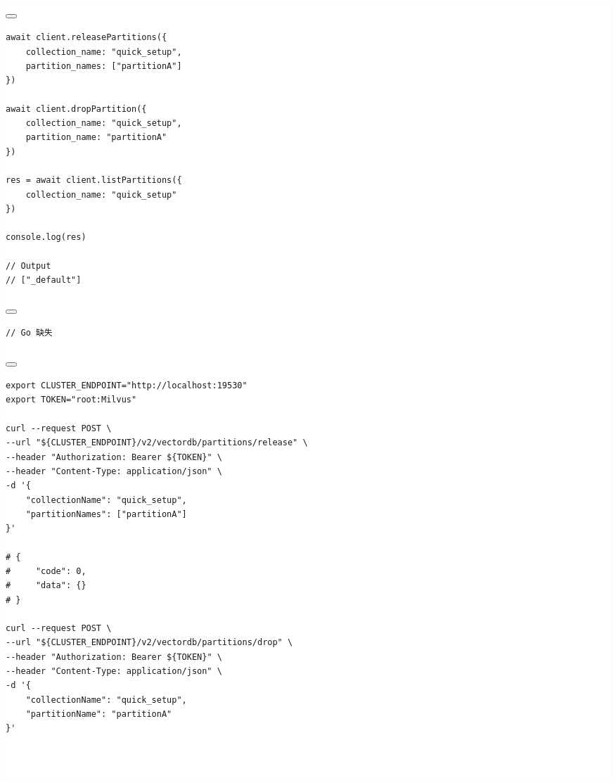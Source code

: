 <button class="copy-code-btn"></button></code></pre>
<pre><code translate="no" class="language-javascript"><span class="hljs-keyword">await</span> client.<span class="hljs-title function_">releasePartitions</span>({​
    <span class="hljs-attr">collection_name</span>: <span class="hljs-string">&quot;quick_setup&quot;</span>,​
    <span class="hljs-attr">partition_names</span>: [<span class="hljs-string">&quot;partitionA&quot;</span>]​
})​
​
<span class="hljs-keyword">await</span> client.<span class="hljs-title function_">dropPartition</span>({​
    <span class="hljs-attr">collection_name</span>: <span class="hljs-string">&quot;quick_setup&quot;</span>,​
    <span class="hljs-attr">partition_name</span>: <span class="hljs-string">&quot;partitionA&quot;</span>​
})​
​
res = <span class="hljs-keyword">await</span> client.<span class="hljs-title function_">listPartitions</span>({​
    <span class="hljs-attr">collection_name</span>: <span class="hljs-string">&quot;quick_setup&quot;</span>​
})​
​
<span class="hljs-variable language_">console</span>.<span class="hljs-title function_">log</span>(res)​
​
<span class="hljs-comment">// Output​</span>
<span class="hljs-comment">// [&quot;_default&quot;]​</span>

<button class="copy-code-btn"></button></code></pre>
<pre><code translate="no" class="language-go"><span class="hljs-comment">// Go 缺失​</span>

<button class="copy-code-btn"></button></code></pre>
<pre><code translate="no" class="language-curl"><span class="hljs-built_in">export</span> CLUSTER_ENDPOINT=<span class="hljs-string">&quot;http://localhost:19530&quot;</span>​
<span class="hljs-built_in">export</span> TOKEN=<span class="hljs-string">&quot;root:Milvus&quot;</span>​
​
curl --request POST \​
--url <span class="hljs-string">&quot;<span class="hljs-variable">${CLUSTER_ENDPOINT}</span>/v2/vectordb/partitions/release&quot;</span> \​
--header <span class="hljs-string">&quot;Authorization: Bearer <span class="hljs-variable">${TOKEN}</span>&quot;</span> \​
--header <span class="hljs-string">&quot;Content-Type: application/json&quot;</span> \​
-d <span class="hljs-string">&#x27;{​
    &quot;collectionName&quot;: &quot;quick_setup&quot;,​
    &quot;partitionNames&quot;: [&quot;partitionA&quot;]​
}&#x27;</span>​
​
<span class="hljs-comment"># {​</span>
<span class="hljs-comment">#     &quot;code&quot;: 0,​</span>
<span class="hljs-comment">#     &quot;data&quot;: {}​</span>
<span class="hljs-comment"># }​</span>
​
curl --request POST \​
--url <span class="hljs-string">&quot;<span class="hljs-variable">${CLUSTER_ENDPOINT}</span>/v2/vectordb/partitions/drop&quot;</span> \​
--header <span class="hljs-string">&quot;Authorization: Bearer <span class="hljs-variable">${TOKEN}</span>&quot;</span> \​
--header <span class="hljs-string">&quot;Content-Type: application/json&quot;</span> \​
-d <span class="hljs-string">&#x27;{​
    &quot;collectionName&quot;: &quot;quick_setup&quot;,​
    &quot;partitionName&quot;: &quot;partitionA&quot;​
}&#x27;</span>​